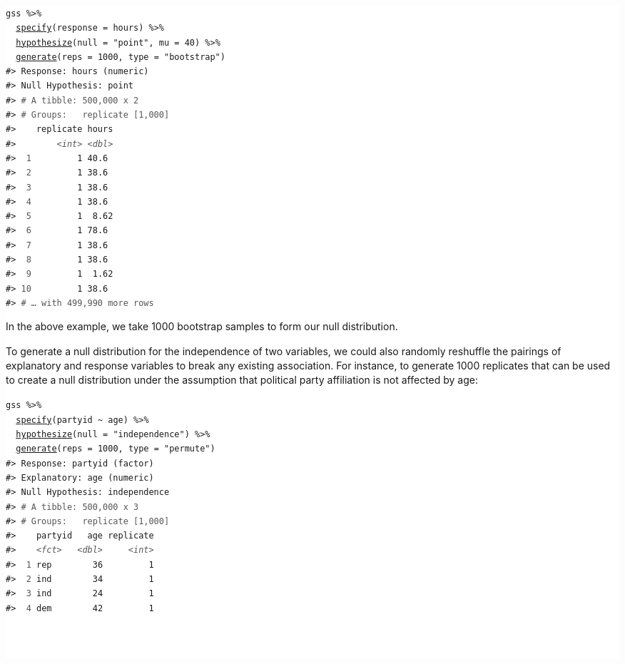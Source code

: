 <pre class='chroma'><code class='language-r' data-lang='r'><span class='nv'>gss</span> <span class='o'>%&gt;%</span>
  <span class='nf'><a href='https://infer.tidymodels.org/reference/specify.html'>specify</a></span><span class='o'>(</span>response <span class='o'>=</span> <span class='nv'>hours</span><span class='o'>)</span> <span class='o'>%&gt;%</span>
  <span class='nf'><a href='https://infer.tidymodels.org/reference/hypothesize.html'>hypothesize</a></span><span class='o'>(</span>null <span class='o'>=</span> <span class='s'>"point"</span>, mu <span class='o'>=</span> <span class='m'>40</span><span class='o'>)</span> <span class='o'>%&gt;%</span>
  <span class='nf'><a href='https://infer.tidymodels.org/reference/generate.html'>generate</a></span><span class='o'>(</span>reps <span class='o'>=</span> <span class='m'>1000</span>, type <span class='o'>=</span> <span class='s'>"bootstrap"</span><span class='o'>)</span>
<span class='c'>#&gt; Response: hours (numeric)</span>
<span class='c'>#&gt; Null Hypothesis: point</span>
<span class='c'>#&gt; <span style='color: #555555;'># A tibble: 500,000 x 2</span></span>
<span class='c'>#&gt; <span style='color: #555555;'># Groups:   replicate [1,000]</span></span>
<span class='c'>#&gt;    replicate hours</span>
<span class='c'>#&gt;        <span style='color: #555555; font-style: italic;'>&lt;int&gt;</span> <span style='color: #555555; font-style: italic;'>&lt;dbl&gt;</span></span>
<span class='c'>#&gt; <span style='color: #555555;'> 1</span>         1 40.6 </span>
<span class='c'>#&gt; <span style='color: #555555;'> 2</span>         1 38.6 </span>
<span class='c'>#&gt; <span style='color: #555555;'> 3</span>         1 38.6 </span>
<span class='c'>#&gt; <span style='color: #555555;'> 4</span>         1 38.6 </span>
<span class='c'>#&gt; <span style='color: #555555;'> 5</span>         1  8.62</span>
<span class='c'>#&gt; <span style='color: #555555;'> 6</span>         1 78.6 </span>
<span class='c'>#&gt; <span style='color: #555555;'> 7</span>         1 38.6 </span>
<span class='c'>#&gt; <span style='color: #555555;'> 8</span>         1 38.6 </span>
<span class='c'>#&gt; <span style='color: #555555;'> 9</span>         1  1.62</span>
<span class='c'>#&gt; <span style='color: #555555;'>10</span>         1 38.6 </span>
<span class='c'>#&gt; <span style='color: #555555;'># … with 499,990 more rows</span></span></code></pre>

</div>

In the above example, we take 1000 bootstrap samples to form our null distribution.

To generate a null distribution for the independence of two variables, we could also randomly reshuffle the pairings of explanatory and response variables to break any existing association. For instance, to generate 1000 replicates that can be used to create a null distribution under the assumption that political party affiliation is not affected by age:

<div class="highlight">

<pre class='chroma'><code class='language-r' data-lang='r'><span class='nv'>gss</span> <span class='o'>%&gt;%</span>
  <span class='nf'><a href='https://infer.tidymodels.org/reference/specify.html'>specify</a></span><span class='o'>(</span><span class='nv'>partyid</span> <span class='o'>~</span> <span class='nv'>age</span><span class='o'>)</span> <span class='o'>%&gt;%</span>
  <span class='nf'><a href='https://infer.tidymodels.org/reference/hypothesize.html'>hypothesize</a></span><span class='o'>(</span>null <span class='o'>=</span> <span class='s'>"independence"</span><span class='o'>)</span> <span class='o'>%&gt;%</span>
  <span class='nf'><a href='https://infer.tidymodels.org/reference/generate.html'>generate</a></span><span class='o'>(</span>reps <span class='o'>=</span> <span class='m'>1000</span>, type <span class='o'>=</span> <span class='s'>"permute"</span><span class='o'>)</span>
<span class='c'>#&gt; Response: partyid (factor)</span>
<span class='c'>#&gt; Explanatory: age (numeric)</span>
<span class='c'>#&gt; Null Hypothesis: independence</span>
<span class='c'>#&gt; <span style='color: #555555;'># A tibble: 500,000 x 3</span></span>
<span class='c'>#&gt; <span style='color: #555555;'># Groups:   replicate [1,000]</span></span>
<span class='c'>#&gt;    partyid   age replicate</span>
<span class='c'>#&gt;    <span style='color: #555555; font-style: italic;'>&lt;fct&gt;</span>   <span style='color: #555555; font-style: italic;'>&lt;dbl&gt;</span>     <span style='color: #555555; font-style: italic;'>&lt;int&gt;</span></span>
<span class='c'>#&gt; <span style='color: #555555;'> 1</span> rep        36         1</span>
<span class='c'>#&gt; <span style='color: #555555;'> 2</span> ind        34         1</span>
<span class='c'>#&gt; <span style='color: #555555;'> 3</span> ind        24         1</span>
<span class='c'>#&gt; <span style='color: #555555;'> 4</span> dem        42         1</span>